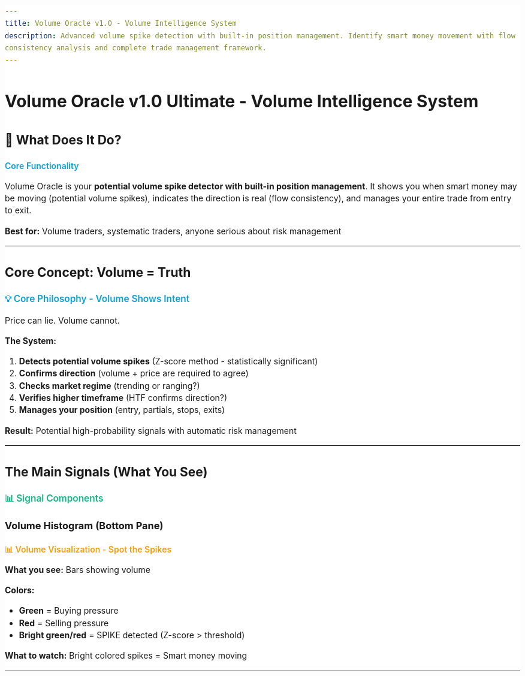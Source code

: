 ```yaml
---
title: Volume Oracle v1.0 - Volume Intelligence System
description: Advanced volume spike detection with built-in position management. Identify smart money movement with flow consistency analysis and complete trade management framework.
---
```


# Volume Oracle v1.0 Ultimate - Volume Intelligence System

## 🎯 What Does It Do?
<span style="color: #0aa1d5; font-weight: 600;">Core Functionality</span>

Volume Oracle is your **potential volume spike detector with built-in position management**. It shows you when smart money may be moving (potential volume spikes), indicates the direction is real (flow consistency), and manages your entire trade from entry to exit.

**Best for:** Volume traders, systematic traders, anyone serious about risk management

---

## Core Concept: Volume = Truth
<span style="color: #0aa1d5; font-weight: 600; font-size: 1.1em;">💡 Core Philosophy - Volume Shows Intent</span>

Price can lie. Volume cannot.

**The System:**
1. **Detects potential volume spikes** (Z-score method - statistically significant)
2. **Confirms direction** (volume + price are required to agree)
3. **Checks market regime** (trending or ranging?)
4. **Verifies higher timeframe** (HTF confirms direction?)
5. **Manages your position** (entry, partials, stops, exits)

**Result:** Potential high-probability signals with automatic risk management

---

## The Main Signals (What You See)
<span style="color: #10b981; font-weight: 600; font-size: 1.1em;">📊 Signal Components</span>

### Volume Histogram (Bottom Pane)
<span style="color: #f59e0b; font-weight: 600;">📊 Volume Visualization - Spot the Spikes</span>

**What you see:** Bars showing volume

**Colors:**
- **Green** = Buying pressure
- **Red** = Selling pressure
- **Bright green/red** = SPIKE detected (Z-score > threshold)

**What to watch:** Bright colored spikes = Smart money moving

---